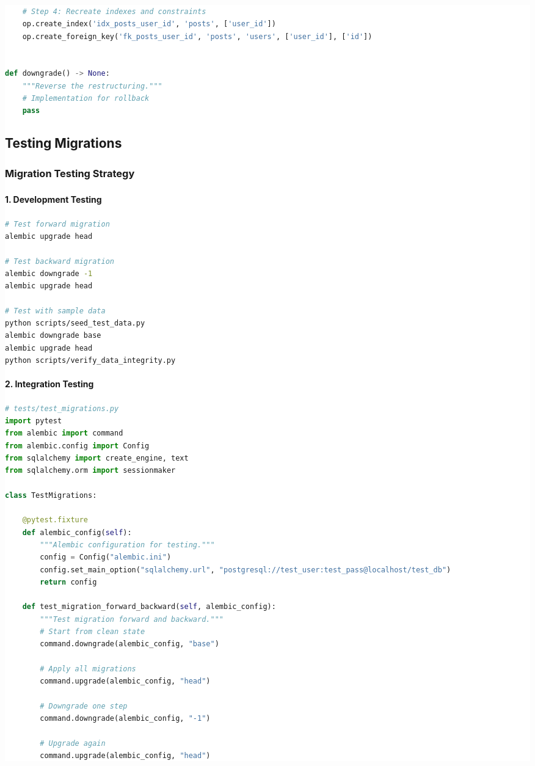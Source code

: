 ```python
    # Step 4: Recreate indexes and constraints
    op.create_index('idx_posts_user_id', 'posts', ['user_id'])
    op.create_foreign_key('fk_posts_user_id', 'posts', 'users', ['user_id'], ['id'])


def downgrade() -> None:
    """Reverse the restructuring."""
    # Implementation for rollback
    pass
```

## Testing Migrations

### Migration Testing Strategy

#### 1. Development Testing
```bash
# Test forward migration
alembic upgrade head

# Test backward migration
alembic downgrade -1
alembic upgrade head

# Test with sample data
python scripts/seed_test_data.py
alembic downgrade base
alembic upgrade head
python scripts/verify_data_integrity.py
```

#### 2. Integration Testing
```python
# tests/test_migrations.py
import pytest
from alembic import command
from alembic.config import Config
from sqlalchemy import create_engine, text
from sqlalchemy.orm import sessionmaker

class TestMigrations:
    
    @pytest.fixture
    def alembic_config(self):
        """Alembic configuration for testing."""
        config = Config("alembic.ini")
        config.set_main_option("sqlalchemy.url", "postgresql://test_user:test_pass@localhost/test_db")
        return config
    
    def test_migration_forward_backward(self, alembic_config):
        """Test migration forward and backward."""
        # Start from clean state
        command.downgrade(alembic_config, "base")
        
        # Apply all migrations
        command.upgrade(alembic_config, "head")
        
        # Downgrade one step
        command.downgrade(alembic_config, "-1")
        
        # Upgrade again
        command.upgrade(alembic_config, "head")
```